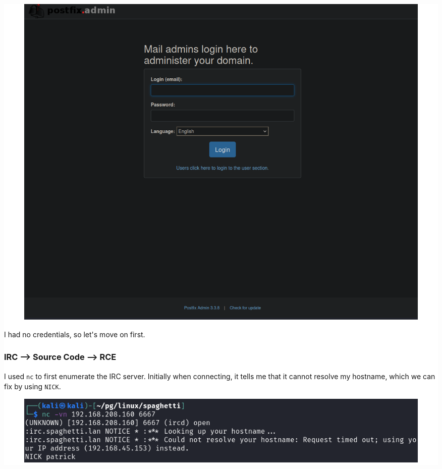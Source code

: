 <figure><img src="../../../.gitbook/assets/image (31).png" alt=""><figcaption></figcaption></figure>

I had no credentials, so let's move on first.

### IRC --> Source Code --> RCE

I used `nc` to first enumerate the IRC server. Initially when connecting, it tells me that it cannot resolve my hostname, which we can fix by using `NICK`.&#x20;

<figure><img src="../../../.gitbook/assets/image (14) (1) (2).png" alt=""><figcaption></figcaption></figure>
